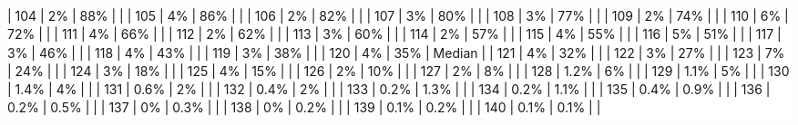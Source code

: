 | 104 | 2% | 88% |  |
| 105 | 4% | 86% |  |
| 106 | 2% | 82% |  |
| 107 | 3% | 80% |  |
| 108 | 3% | 77% |  |
| 109 | 2% | 74% |  |
| 110 | 6% | 72% |  |
| 111 | 4% | 66% |  |
| 112 | 2% | 62% |  |
| 113 | 3% | 60% |  |
| 114 | 2% | 57% |  |
| 115 | 4% | 55% |  |
| 116 | 5% | 51% |  |
| 117 | 3% | 46% |  |
| 118 | 4% | 43% |  |
| 119 | 3% | 38% |  |
| 120 | 4% | 35% | Median |
| 121 | 4% | 32% |  |
| 122 | 3% | 27% |  |
| 123 | 7% | 24% |  |
| 124 | 3% | 18% |  |
| 125 | 4% | 15% |  |
| 126 | 2% | 10% |  |
| 127 | 2% | 8% |  |
| 128 | 1.2% | 6% |  |
| 129 | 1.1% | 5% |  |
| 130 | 1.4% | 4% |  |
| 131 | 0.6% | 2% |  |
| 132 | 0.4% | 2% |  |
| 133 | 0.2% | 1.3% |  |
| 134 | 0.2% | 1.1% |  |
| 135 | 0.4% | 0.9% |  |
| 136 | 0.2% | 0.5% |  |
| 137 | 0% | 0.3% |  |
| 138 | 0% | 0.2% |  |
| 139 | 0.1% | 0.2% |  |
| 140 | 0.1% | 0.1% |  |